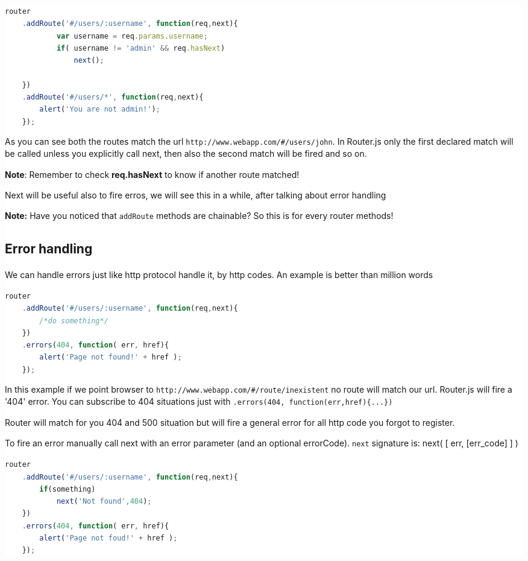 ```javascript
router
	.addRoute('#/users/:username', function(req,next){
			var username = req.params.username;
			if( username != 'admin' && req.hasNext)
				next();
				
	})
	.addRoute('#/users/*', function(req,next){					
		alert('You are not admin!');
	});
```

As you can see both the routes match the url `http://www.webapp.com/#/users/john`. In Router.js only the first declared match will be called unless you explicitly
call next, then also the second match will be fired and so on.

**Note**: Remember to check **req.hasNext** to know if another route matched!

Next will be useful also to fire erros, we will see this in a while, after talking about error handling


**Note:**
Have you noticed that `addRoute` methods are chainable? So this is for every router methods!

## Error handling

We can handle errors just like http protocol handle it, by http codes.
An example is better than million words

```javascript
router
	.addRoute('#/users/:username', function(req,next){
		/*do something*/
	})
	.errors(404, function( err, href){
		alert('Page not found!' + href );
	});
```

In this example if we point browser to `http://www.webapp.com/#/route/inexistent` no route will match our url. Router.js will fire a '404' error.
You can subscribe to 404 situations just with `.errors(404, function(err,href){...})`

Router will match for you 404 and 500 situation but will fire a general error for all http code you forgot to register.

To fire an error manually call next with an error parameter (and an optional errorCode).
`next` signature is: next( [ err, [err_code] ] )

```javascript
router
	.addRoute('#/users/:username', function(req,next){
		if(something)
			next('Not found',404);
	})
	.errors(404, function( err, href){
		alert('Page not foud!' + href );
	});
```
